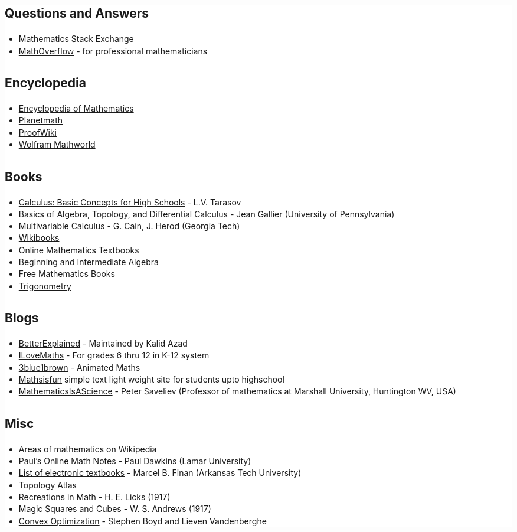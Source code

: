 Questions and Answers
---------------------

-   [Mathematics Stack Exchange](http://math.stackexchange.com/)
-   [MathOverflow](http://mathoverflow.net/) - for professional mathematicians

Encyclopedia
------------

-   [Encyclopedia of Mathematics](https://www.encyclopediaofmath.org)
-   [Planetmath](http://planetmath.org/)
-   [ProofWiki](https://proofwiki.org/wiki/Main_Page)
-   [Wolfram Mathworld](http://mathworld.wolfram.com/)

Books
-----

-   [Calculus: Basic Concepts for High Schools](https://archive.org/details/TarasovCalculus) - L.V. Tarasov
-   [Basics of Algebra, Topology, and Differential Calculus](http://www.cis.upenn.edu/~jean/math-basics.pdf) - Jean Gallier (University of Pennsylvania)
-   [Multivariable Calculus](http://people.math.gatech.edu/%7Ecain/notes/calculus.html) - G. Cain, J. Herod (Georgia Tech)
-   [Wikibooks](https://en.wikibooks.org/wiki/Wikibooks:Mathematics_bookshelf)
-   [Online Mathematics Textbooks](https://people.math.gatech.edu/~cain/textbooks/onlinebooks.html)
-   [Beginning and Intermediate Algebra](http://www.wallace.ccfaculty.org/book/Beginning_and_Intermediate_Algebra.pdf)
-   [Free Mathematics Books](https://github.com/EbookFoundation/free-programming-books/blob/master/free-programming-books.md#mathematics)
-   [Trigonometry](http://www.mecmath.net/trig/trigbook.pdf)

Blogs
-----

-   [BetterExplained](https://betterexplained.com/) - Maintained by Kalid Azad
-   [ILoveMaths](http://ilovemaths.com/) - For grades 6 thru 12 in K-12 system
-   [3blue1brown](https://www.3blue1brown.com/) - Animated Maths
-   [Mathsisfun](https://www.mathsisfun.com) simple text light weight site for students upto highschool
-   [MathematicsIsAScience](https://calculus123.com/wiki/Peter_Saveliev) - Peter Saveliev (Professor of mathematics at Marshall University, Huntington WV, USA)

Misc
----

-   [Areas of mathematics on Wikipedia](https://en.wikipedia.org/wiki/Areas_of_mathematics)
-   [Paul’s Online Math Notes](http://tutorial.math.lamar.edu/) - Paul Dawkins (Lamar University)
-   [List of electronic textbooks](http://faculty.atu.edu/mfinan/nnotes.html) - Marcel B. Finan (Arkansas Tech University)
-   [Topology Atlas](http://at.yorku.ca/topology/)
-   [Recreations in Math](http://djm.cc/library/Recreations_in_Mathematics_Licks_edited.pdf) - H. E. Licks (1917)
-   [Magic Squares and Cubes](http://djm.cc/library/Magic_Squares_Cubes_Andrews_edited.pdf) - W. S. Andrews (1917)
-   [Convex Optimization](https://web.stanford.edu/~boyd/cvxbook/) - Stephen Boyd and Lieven Vandenberghe
